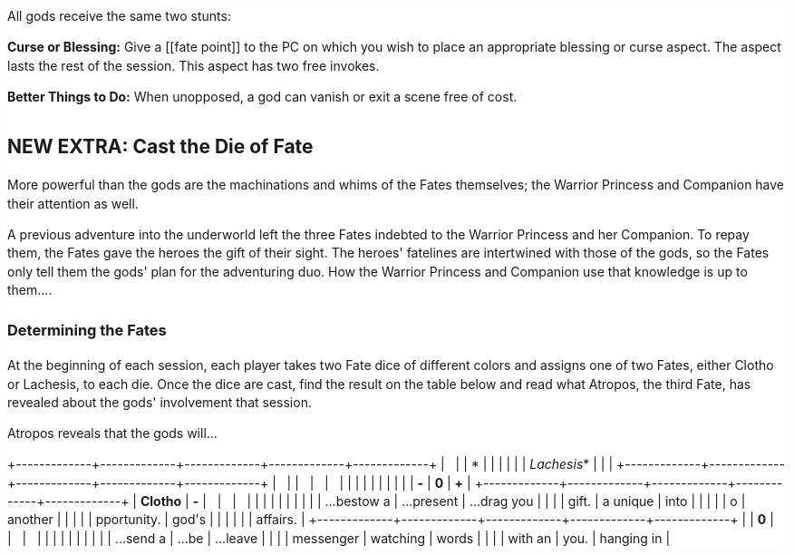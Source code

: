 All gods receive the same two stunts:

**Curse or Blessing:** Give a [[fate point]] to the PC on which you wish to
place an appropriate blessing or curse aspect. The aspect lasts the rest
of the session. This aspect has two free invokes.

**Better Things to Do:** When unopposed, a god can vanish or exit a
scene free of cost.

## NEW EXTRA: Cast the Die of Fate

More powerful than the gods are the machinations and whims of the Fates
themselves; the Warrior Princess and Companion have their attention as
well.

A previous adventure into the underworld left the three Fates indebted
to the Warrior Princess and her Companion. To repay them, the Fates gave
the heroes the gift of their sight. The heroes' fatelines are
intertwined with those of the gods, so the Fates only tell them the
gods' plan for the adventuring duo. How the Warrior Princess and
Companion use that knowledge is up to them....

### Determining the Fates

At the beginning of each session, each player takes two Fate dice of
different colors and assigns one of two Fates, either Clotho or
Lachesis, to each die. Once the dice are cast, find the result on the
table below and read what Atropos, the third Fate, has revealed about
the gods' involvement that session.

Atropos reveals that the gods will...

+-------------+-------------+-------------+-------------+-------------+
|             |             | *           |             |             |
|             |             | _Lachesis_* |             |             |
+-------------+-------------+-------------+-------------+-------------+
|             |             |             |             |             |
|             |             |             |             |             |
|             |             | **-**       | **0**       | **+**       |
+-------------+-------------+-------------+-------------+-------------+
| **Clotho**  | **-**       |             |             |             |
|             |             |             |             |             |
|             |             | ...bestow a | ...present  | ...drag you |
|             |             | gift.       | a unique    | into        |
|             |             |             | o           | another     |
|             |             |             | pportunity. | god's       |
|             |             |             |             | affairs.    |
+-------------+-------------+-------------+-------------+-------------+
|             | **0**       |             |             |             |
|             |             |             |             |             |
|             |             | ...send a   | ...be       | ...leave    |
|             |             | messenger   | watching    | words       |
|             |             | with an     | you.        | hanging in  |